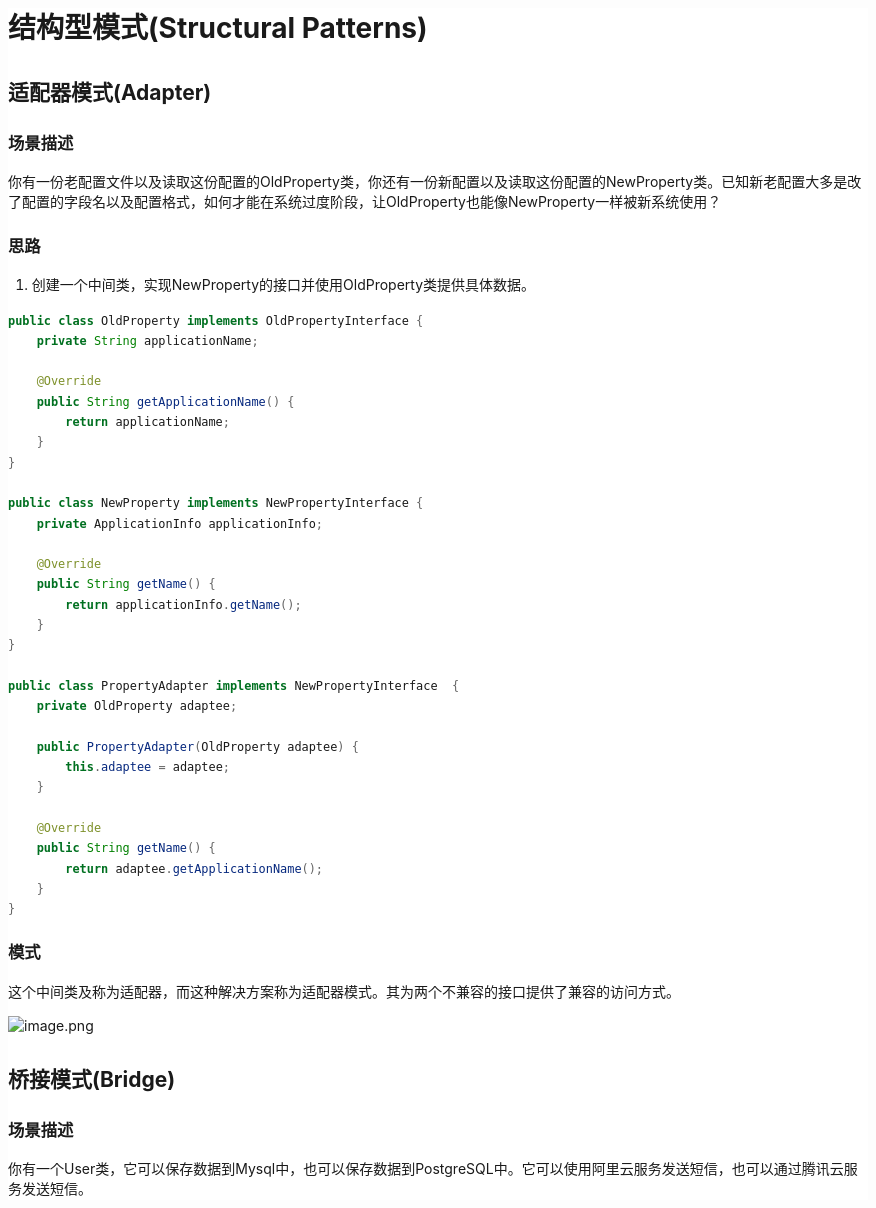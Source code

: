# 结构型模式(Structural Patterns)
## 适配器模式(Adapter)
### 场景描述
你有一份老配置文件以及读取这份配置的OldProperty类，你还有一份新配置以及读取这份配置的NewProperty类。已知新老配置大多是改了配置的字段名以及配置格式，如何才能在系统过度阶段，让OldProperty也能像NewProperty一样被新系统使用？

### 思路
1. 创建一个中间类，实现NewProperty的接口并使用OldProperty类提供具体数据。
``` Java
public class OldProperty implements OldPropertyInterface {
    private String applicationName;

    @Override
    public String getApplicationName() {
        return applicationName;
    }
}

public class NewProperty implements NewPropertyInterface {
    private ApplicationInfo applicationInfo;

    @Override
    public String getName() {
        return applicationInfo.getName();
    }
}

public class PropertyAdapter implements NewPropertyInterface  {
    private OldProperty adaptee;

    public PropertyAdapter(OldProperty adaptee) {
        this.adaptee = adaptee;
    }

    @Override
    public String getName() {
        return adaptee.getApplicationName();
    }
}

```
### 模式
这个中间类及称为适配器，而这种解决方案称为适配器模式。其为两个不兼容的接口提供了兼容的访问方式。

![image.png](https://p1-juejin.byteimg.com/tos-cn-i-k3u1fbpfcp/62a34ab745d54d05936c36f3a8686bc3~tplv-k3u1fbpfcp-watermark.image?)

## 桥接模式(Bridge)
### 场景描述
你有一个User类，它可以保存数据到Mysql中，也可以保存数据到PostgreSQL中。它可以使用阿里云服务发送短信，也可以通过腾讯云服务发送短信。
